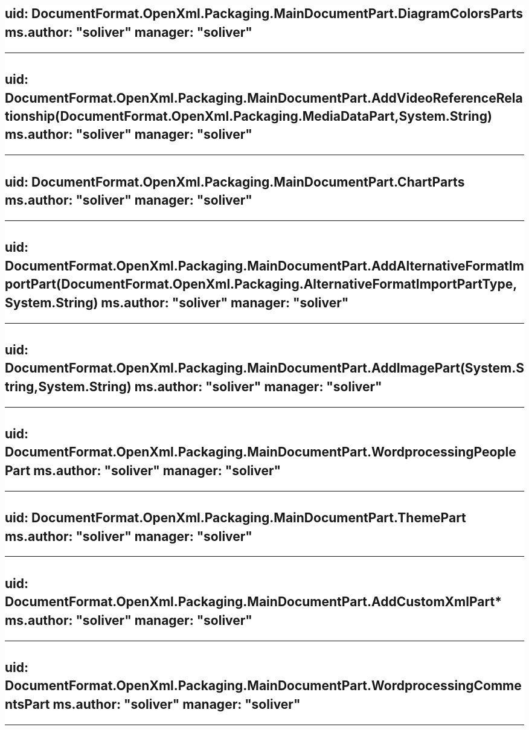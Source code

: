 uid: DocumentFormat.OpenXml.Packaging.MainDocumentPart.DiagramColorsParts
ms.author: "soliver"
manager: "soliver"
---

---
uid: DocumentFormat.OpenXml.Packaging.MainDocumentPart.AddVideoReferenceRelationship(DocumentFormat.OpenXml.Packaging.MediaDataPart,System.String)
ms.author: "soliver"
manager: "soliver"
---

---
uid: DocumentFormat.OpenXml.Packaging.MainDocumentPart.ChartParts
ms.author: "soliver"
manager: "soliver"
---

---
uid: DocumentFormat.OpenXml.Packaging.MainDocumentPart.AddAlternativeFormatImportPart(DocumentFormat.OpenXml.Packaging.AlternativeFormatImportPartType,System.String)
ms.author: "soliver"
manager: "soliver"
---

---
uid: DocumentFormat.OpenXml.Packaging.MainDocumentPart.AddImagePart(System.String,System.String)
ms.author: "soliver"
manager: "soliver"
---

---
uid: DocumentFormat.OpenXml.Packaging.MainDocumentPart.WordprocessingPeoplePart
ms.author: "soliver"
manager: "soliver"
---

---
uid: DocumentFormat.OpenXml.Packaging.MainDocumentPart.ThemePart
ms.author: "soliver"
manager: "soliver"
---

---
uid: DocumentFormat.OpenXml.Packaging.MainDocumentPart.AddCustomXmlPart*
ms.author: "soliver"
manager: "soliver"
---

---
uid: DocumentFormat.OpenXml.Packaging.MainDocumentPart.WordprocessingCommentsPart
ms.author: "soliver"
manager: "soliver"
---

---
